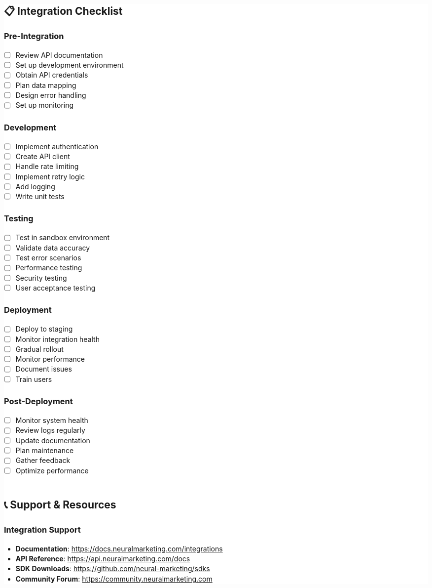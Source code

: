 
## 📋 Integration Checklist

### Pre-Integration
- [ ] Review API documentation
- [ ] Set up development environment
- [ ] Obtain API credentials
- [ ] Plan data mapping
- [ ] Design error handling
- [ ] Set up monitoring

### Development
- [ ] Implement authentication
- [ ] Create API client
- [ ] Handle rate limiting
- [ ] Implement retry logic
- [ ] Add logging
- [ ] Write unit tests

### Testing
- [ ] Test in sandbox environment
- [ ] Validate data accuracy
- [ ] Test error scenarios
- [ ] Performance testing
- [ ] Security testing
- [ ] User acceptance testing

### Deployment
- [ ] Deploy to staging
- [ ] Monitor integration health
- [ ] Gradual rollout
- [ ] Monitor performance
- [ ] Document issues
- [ ] Train users

### Post-Deployment
- [ ] Monitor system health
- [ ] Review logs regularly
- [ ] Update documentation
- [ ] Plan maintenance
- [ ] Gather feedback
- [ ] Optimize performance

---

## 📞 Support & Resources

### Integration Support
- **Documentation**: https://docs.neuralmarketing.com/integrations
- **API Reference**: https://api.neuralmarketing.com/docs
- **SDK Downloads**: https://github.com/neural-marketing/sdks
- **Community Forum**: https://community.neuralmarketing.com
